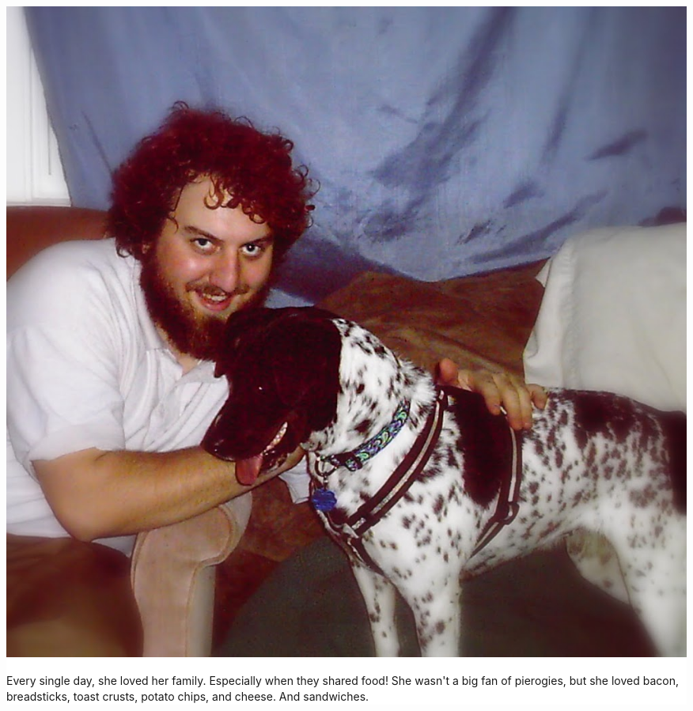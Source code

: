 ![](/content/images/2017/04/Jan29-2006-firstpicofcasey.JPG)

Every single day, she loved her family. Especially when they shared food! She wasn't a big fan of pierogies, but she loved bacon, breadsticks, toast crusts, potato chips, and cheese. And sandwiches.
